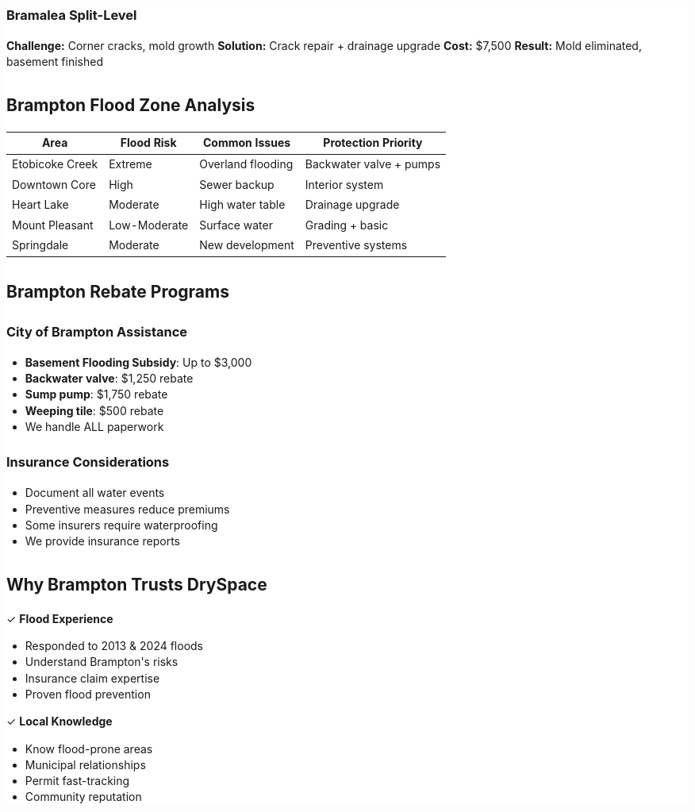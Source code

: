 ### Bramalea Split-Level
**Challenge:** Corner cracks, mold growth
**Solution:** Crack repair + drainage upgrade
**Cost:** $7,500
**Result:** Mold eliminated, basement finished

## Brampton Flood Zone Analysis

| Area | Flood Risk | Common Issues | Protection Priority |
|------|------------|---------------|-------------------|
| Etobicoke Creek | Extreme | Overland flooding | Backwater valve + pumps |
| Downtown Core | High | Sewer backup | Interior system |
| Heart Lake | Moderate | High water table | Drainage upgrade |
| Mount Pleasant | Low-Moderate | Surface water | Grading + basic |
| Springdale | Moderate | New development | Preventive systems |

## Brampton Rebate Programs

### City of Brampton Assistance
- **Basement Flooding Subsidy**: Up to $3,000
- **Backwater valve**: $1,250 rebate
- **Sump pump**: $1,750 rebate
- **Weeping tile**: $500 rebate
- We handle ALL paperwork

### Insurance Considerations
- Document all water events
- Preventive measures reduce premiums
- Some insurers require waterproofing
- We provide insurance reports

## Why Brampton Trusts DrySpace

<div class="benefits-grid">

✓ **Flood Experience**
- Responded to 2013 & 2024 floods
- Understand Brampton's risks
- Insurance claim expertise
- Proven flood prevention

✓ **Local Knowledge**
- Know flood-prone areas
- Municipal relationships
- Permit fast-tracking
- Community reputation
